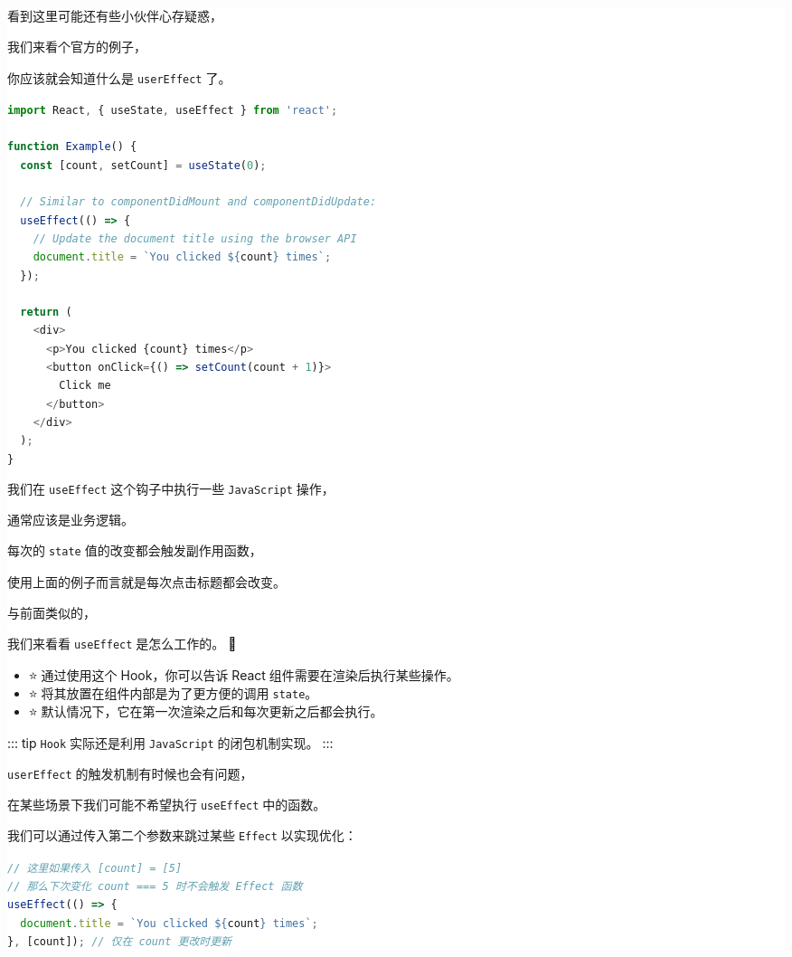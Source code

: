 看到这里可能还有些小伙伴心存疑惑，

我们来看个官方的例子，

你应该就会知道什么是 `userEffect` 了。

```javascript
import React, { useState, useEffect } from 'react';

function Example() {
  const [count, setCount] = useState(0);

  // Similar to componentDidMount and componentDidUpdate:
  useEffect(() => {
    // Update the document title using the browser API
    document.title = `You clicked ${count} times`;
  });

  return (
    <div>
      <p>You clicked {count} times</p>
      <button onClick={() => setCount(count + 1)}>
        Click me
      </button>
    </div>
  );
}
```
我们在 `useEffect` 这个钩子中执行一些 `JavaScript` 操作，

通常应该是业务逻辑。

每次的 `state` 值的改变都会触发副作用函数，

使用上面的例子而言就是每次点击标题都会改变。

与前面类似的，

我们来看看 `useEffect` 是怎么工作的。 :rocket:

- :star: 通过使用这个 Hook，你可以告诉 React 组件需要在渲染后执行某些操作。
- :star: 将其放置在组件内部是为了更方便的调用 `state`。
- :star: 默认情况下，它在第一次渲染之后和每次更新之后都会执行。

::: tip
`Hook` 实际还是利用 `JavaScript` 的闭包机制实现。
:::

`userEffect` 的触发机制有时候也会有问题，

在某些场景下我们可能不希望执行 `useEffect` 中的函数。

我们可以通过传入第二个参数来跳过某些 `Effect` 以实现优化：

``` javascript
// 这里如果传入 [count] = [5]
// 那么下次变化 count === 5 时不会触发 Effect 函数
useEffect(() => {
  document.title = `You clicked ${count} times`;
}, [count]); // 仅在 count 更改时更新
```
